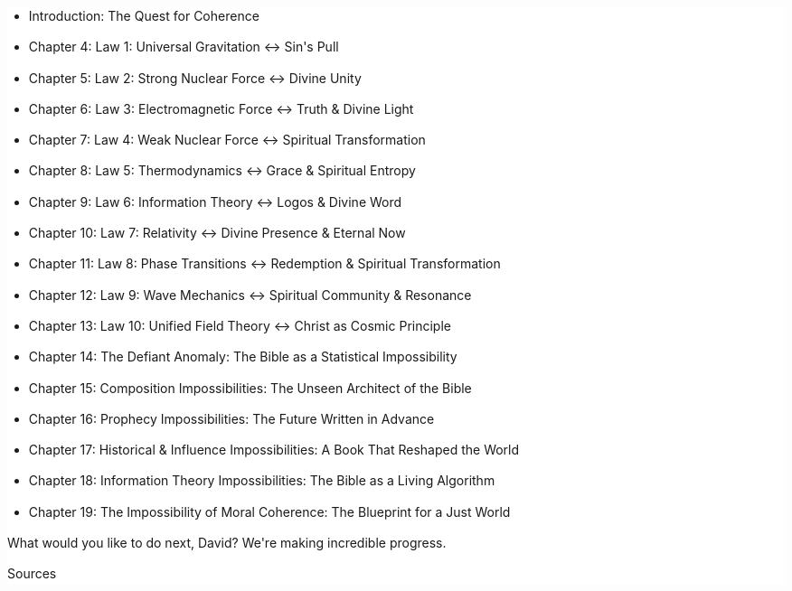 - Introduction: The Quest for Coherence   
       
   
- Chapter 4: Law 1: Universal Gravitation ↔ Sin's Pull   
       
   
- Chapter 5: Law 2: Strong Nuclear Force ↔ Divine Unity   
       
   
- Chapter 6: Law 3: Electromagnetic Force ↔ Truth & Divine Light   
       
   
- Chapter 7: Law 4: Weak Nuclear Force ↔ Spiritual Transformation   
       
   
- Chapter 8: Law 5: Thermodynamics ↔ Grace & Spiritual Entropy   
       
   
- Chapter 9: Law 6: Information Theory ↔ Logos & Divine Word   
       
   
- Chapter 10: Law 7: Relativity ↔ Divine Presence & Eternal Now   
       
   
- Chapter 11: Law 8: Phase Transitions ↔ Redemption & Spiritual Transformation   
       
   
- Chapter 12: Law 9: Wave Mechanics ↔ Spiritual Community & Resonance   
       
   
- Chapter 13: Law 10: Unified Field Theory ↔ Christ as Cosmic Principle   
       
   
- Chapter 14: The Defiant Anomaly: The Bible as a Statistical Impossibility   
       
   
- Chapter 15: Composition Impossibilities: The Unseen Architect of the Bible   
       
   
- Chapter 16: Prophecy Impossibilities: The Future Written in Advance   
       
   
- Chapter 17: Historical & Influence Impossibilities: A Book That Reshaped the World   
       
   
- Chapter 18: Information Theory Impossibilities: The Bible as a Living Algorithm   
       
   
- Chapter 19: The Impossibility of Moral Coherence: The Blueprint for a Just World   
       
   
What would you like to do next, David? We're making incredible progress.   
   
Sources   
   
